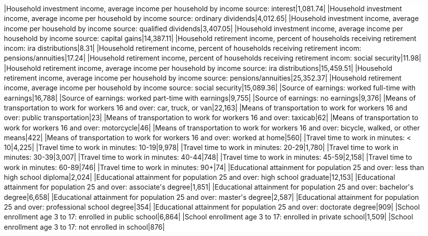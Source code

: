 |Household investment income, average income per household by income source: interest|1,081.74|
|Household investment income, average income per household by income source: ordinary dividends|4,012.65|
|Household investment income, average income per household by income source: qualified dividends|3,407.05|
|Household investment income, average income per household by income source: capital gains|14,387.11|
|Household retirement income, percent of households receiving retirement incom: ira distributions|8.31|
|Household retirement income, percent of households receiving retirement incom: pensions/annuities|17.24|
|Household retirement income, percent of households receiving retirement incom: social security|11.98|
|Household retirement income, average income per household by income source: ira distributions|15,459.51|
|Household retirement income, average income per household by income source: pensions/annuities|25,352.37|
|Household retirement income, average income per household by income source: social security|15,089.36|
|Source of earnings: worked full-time with earnings|16,788|
|Source of earnings: worked part-time with earnings|9,755|
|Source of earnings: no earnings|9,376|
|Means of transportation to work for workers 16 and over: car, truck, or van|22,163|
|Means of transportation to work for workers 16 and over: public transportation|23|
|Means of transportation to work for workers 16 and over: taxicab|62|
|Means of transportation to work for workers 16 and over: motorcycle|46|
|Means of transportation to work for workers 16 and over: bicycle, walked, or other means|422|
|Means of transportation to work for workers 16 and over: worked at home|560|
|Travel time to work in minutes: < 10|4,225|
|Travel time to work in minutes: 10-19|9,978|
|Travel time to work in minutes: 20-29|1,780|
|Travel time to work in minutes: 30-39|3,007|
|Travel time to work in minutes: 40-44|748|
|Travel time to work in minutes: 45-59|2,158|
|Travel time to work in minutes: 60-89|746|
|Travel time to work in minutes: 90+|74|
|Educational attainment for population 25 and over: less than high school diploma|2,024|
|Educational attainment for population 25 and over: high school graduate|12,153|
|Educational attainment for population 25 and over: associate's degree|1,851|
|Educational attainment for population 25 and over: bachelor's degree|6,658|
|Educational attainment for population 25 and over: master's degree|2,587|
|Educational attainment for population 25 and over: professional school degree|354|
|Educational attainment for population 25 and over: doctorate degree|909|
|School enrollment age 3 to 17: enrolled in public school|6,864|
|School enrollment age 3 to 17: enrolled in private school|1,509|
|School enrollment age 3 to 17: not enrolled in school|876|
